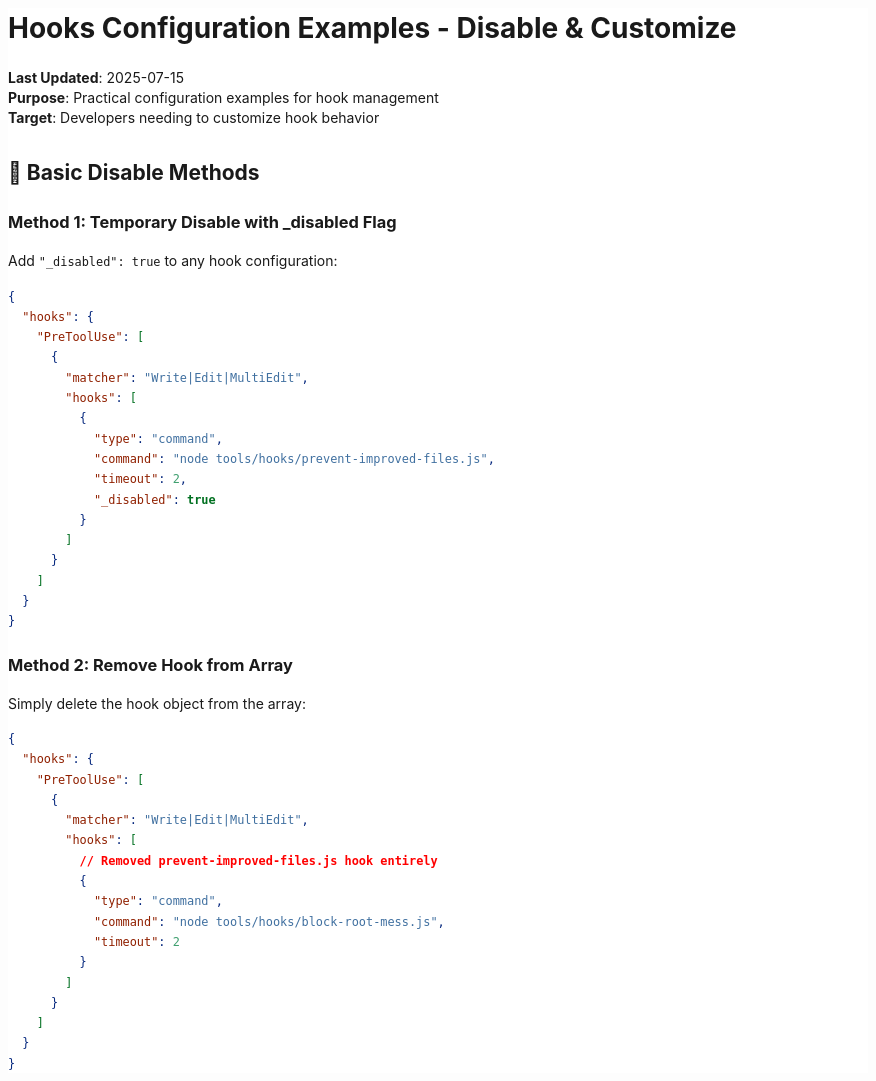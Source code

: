 # Hooks Configuration Examples - Disable & Customize

**Last Updated**: 2025-07-15  
**Purpose**: Practical configuration examples for hook management  
**Target**: Developers needing to customize hook behavior

## 🔧 Basic Disable Methods

### Method 1: Temporary Disable with \_disabled Flag

Add `"_disabled": true` to any hook configuration:

```json
{
  "hooks": {
    "PreToolUse": [
      {
        "matcher": "Write|Edit|MultiEdit",
        "hooks": [
          {
            "type": "command",
            "command": "node tools/hooks/prevent-improved-files.js",
            "timeout": 2,
            "_disabled": true
          }
        ]
      }
    ]
  }
}
```

### Method 2: Remove Hook from Array

Simply delete the hook object from the array:

```json
{
  "hooks": {
    "PreToolUse": [
      {
        "matcher": "Write|Edit|MultiEdit",
        "hooks": [
          // Removed prevent-improved-files.js hook entirely
          {
            "type": "command",
            "command": "node tools/hooks/block-root-mess.js",
            "timeout": 2
          }
        ]
      }
    ]
  }
}
```
